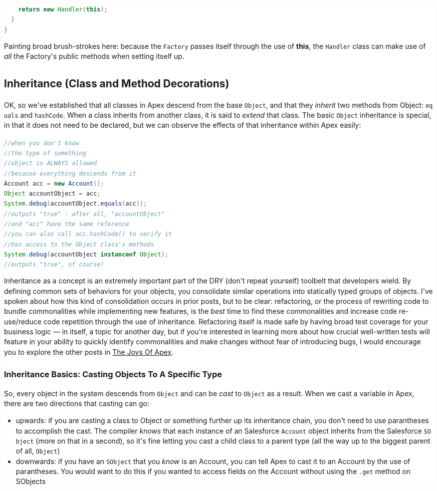 ```java
    return new Handler(this);
  }
}
```

Painting broad brush-strokes here: because the `Factory` passes itself through the use of **this**, the `Handler` class can make use of _all_ the Factory's public methods when setting itself up.

## Inheritance (Class and Method Decorations)

OK, so we've established that all classes in Apex descend from the base `Object`, and that they _inherit_ two methods from Object: `equals` and `hashCode`. When a class inherits from another class, it is said to _extend_ that class. The basic `Object` inheritance is special, in that it does not need to be declared, but we can observe the effects of that inheritance within Apex easily:

```java
//when you don't know
//the type of something
//object is ALWAYS allowed
//because everything descends from it
Account acc = new Account();
Object accountObject = acc;
System.debug(accountObject.equals(acc));
//outputs "true" - after all, "accountObject"
//and "acc" have the same reference
//you can also call acc.hashCode() to verify it
//has access to the Object class's methods
System.debug(accountObject instanceof Object);
//outputs "true", of course!
```

Inheritance as a concept is an extremely important part of the DRY (don't repeat yourself) toolbelt that developers wield. By defining common sets of behaviors for your objects, you consolidate similar operations into statically typed groups of objects. I've spoken about how this kind of consolidation occurs in prior posts, but to be clear: refactoring, or the process of rewriting code to bundle commonalities while implementing new features, is the _best_ time to find these commonalities and increase code re-use/reduce code repetition through the use of inheritance. Refactoring itself is made safe by having broad test coverage for your business logic — in itself, a topic for another day, but if you're interested in learning more about how crucial well-written tests will feature in your ability to quickly identify commonalities and make changes without fear of introducing bugs, I would encourage you to explore the other posts in [The Joys Of Apex](/).

### Inheritance Basics: Casting Objects To A Specific Type

So, every object in the system descends from `Object` and can be _cast_ to `Object` as a result. When we cast a variable in Apex, there are two directions that casting can go:

- upwards: if you are casting a class to Object or something further up its inheritance chain, you don't need to use parantheses to accomplish the cast. The compiler _knows_ that each instance of an Salesforce `Account` object inherits from the Salesforce `SObject` (more on that in a second), so it's fine letting you cast a child class to a parent type (all the way up to the biggest parent of all, `Object`)
- downwards: if you have an `SObject` that you _know_ is an Account, you can tell Apex to cast it to an Account by the use of parantheses. You would want to do this if you wanted to access fields on the Account without using the `.get` method on SObjects
